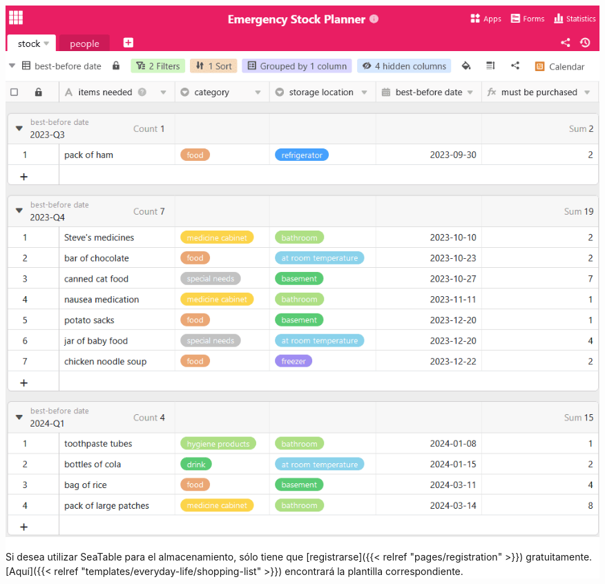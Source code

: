 ![Plantilla para su reserva de emergencia](images/Vorlage-fuer-Ihren-Notvorrat-1.png)

Si desea utilizar SeaTable para el almacenamiento, sólo tiene que [registrarse]({{< relref "pages/registration" >}}) gratuitamente. [Aquí]({{< relref "templates/everyday-life/shopping-list" >}}) encontrará la plantilla correspondiente.
